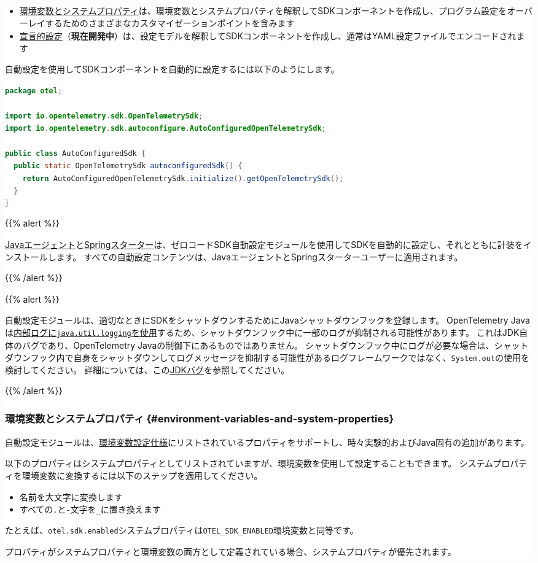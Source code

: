 - [環境変数とシステムプロパティ](#environment-variables-and-system-properties)は、環境変数とシステムプロパティを解釈してSDKコンポーネントを作成し、プログラム設定をオーバーレイするためのさまざまなカスタマイゼーションポイントを含みます
- [宣言的設定](#declarative-configuration)（**現在開発中**）は、設定モデルを解釈してSDKコンポーネントを作成し、通常はYAML設定ファイルでエンコードされます

自動設定を使用してSDKコンポーネントを自動的に設定するには以下のようにします。


<?code-excerpt "src/main/java/otel/AutoConfiguredSdk.java"?>
```java
package otel;

import io.opentelemetry.sdk.OpenTelemetrySdk;
import io.opentelemetry.sdk.autoconfigure.AutoConfiguredOpenTelemetrySdk;

public class AutoConfiguredSdk {
  public static OpenTelemetrySdk autoconfiguredSdk() {
    return AutoConfiguredOpenTelemetrySdk.initialize().getOpenTelemetrySdk();
  }
}
```


{{% alert %}}

[Javaエージェント](/docs/zero-code/java/agent/)と[Springスターター](/docs/zero-code/java/spring-boot-starter/)は、ゼロコードSDK自動設定モジュールを使用してSDKを自動的に設定し、それとともに計装をインストールします。
すべての自動設定コンテンツは、JavaエージェントとSpringスターターユーザーに適用されます。

{{% /alert %}}

{{% alert %}}

自動設定モジュールは、適切なときにSDKをシャットダウンするためにJavaシャットダウンフックを登録します。
OpenTelemetry Javaは[内部ログに`java.util.logging`を使用](../sdk/#internal-logging)するため、シャットダウンフック中に一部のログが抑制される可能性があります。
これはJDK自体のバグであり、OpenTelemetry Javaの制御下にあるものではありません。
シャットダウンフック中にログが必要な場合は、シャットダウンフック内で自身をシャットダウンしてログメッセージを抑制する可能性があるログフレームワークではなく、`System.out`の使用を検討してください。
詳細については、この[JDKバグ](https://bugs.openjdk.java.net/browse/JDK-8161253)を参照してください。

{{% /alert %}}

### 環境変数とシステムプロパティ {#environment-variables-and-system-properties}

自動設定モジュールは、[環境変数設定仕様](/docs/specs/otel/configuration/sdk-environment-variables/)にリストされているプロパティをサポートし、時々実験的およびJava固有の追加があります。

以下のプロパティはシステムプロパティとしてリストされていますが、環境変数を使用して設定することもできます。
システムプロパティを環境変数に変換するには以下のステップを適用してください。

- 名前を大文字に変換します
- すべての`.`と`-`文字を`_`に置き換えます

たとえば、`otel.sdk.enabled`システムプロパティは`OTEL_SDK_ENABLED`環境変数と同等です。

プロパティがシステムプロパティと環境変数の両方として定義されている場合、システムプロパティが優先されます。
